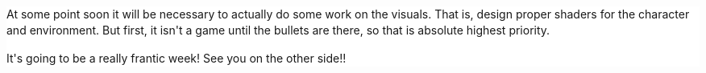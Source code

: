 At some point soon it will be necessary to actually do some work on the visuals. That is, design proper shaders for the character and environment. But first, it isn't a game until the bullets are there, so that is absolute highest priority.

It's going to be a really frantic week! See you on the other side!!